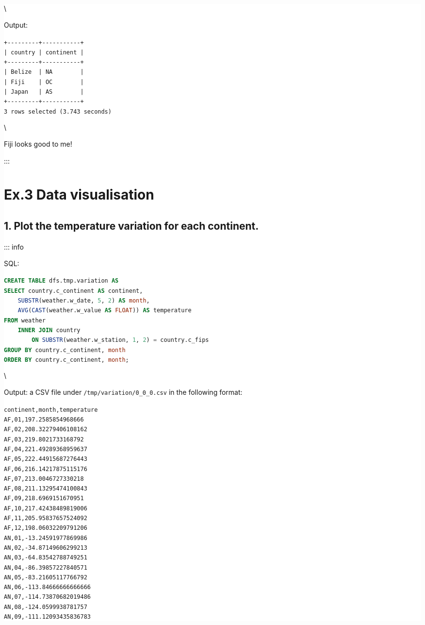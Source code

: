 \ 

Output:

```log
+---------+-----------+
| country | continent |
+---------+-----------+
| Belize  | NA        |
| Fiji    | OC        |
| Japan   | AS        |
+---------+-----------+
3 rows selected (3.743 seconds)
```

\ 

Fiji looks good to me!

:::

# Ex.3 Data visualisation

## 1. Plot the temperature variation for each continent.

::: info

SQL:

```sql
CREATE TABLE dfs.tmp.variation AS
SELECT country.c_continent AS continent,
    SUBSTR(weather.w_date, 5, 2) AS month,
    AVG(CAST(weather.w_value AS FLOAT)) AS temperature
FROM weather
    INNER JOIN country
        ON SUBSTR(weather.w_station, 1, 2) = country.c_fips
GROUP BY country.c_continent, month
ORDER BY country.c_continent, month;
```

\ 

Output: a CSV file under `/tmp/variation/0_0_0.csv` in the following format:

```csv
continent,month,temperature
AF,01,197.2585854968666
AF,02,208.32279406108162
AF,03,219.8021733168792
AF,04,221.49289368959637
AF,05,222.44915687276443
AF,06,216.14217875115176
AF,07,213.0046727330218
AF,08,211.13295474100843
AF,09,218.6969151670951
AF,10,217.42438489819006
AF,11,205.95837657524092
AF,12,198.06032209791206
AN,01,-13.24591977869986
AN,02,-34.87149606299213
AN,03,-64.83542788749251
AN,04,-86.39857227840571
AN,05,-83.21605117766792
AN,06,-113.84666666666666
AN,07,-114.73870682019486
AN,08,-124.0599938781757
AN,09,-111.12093435836783
```